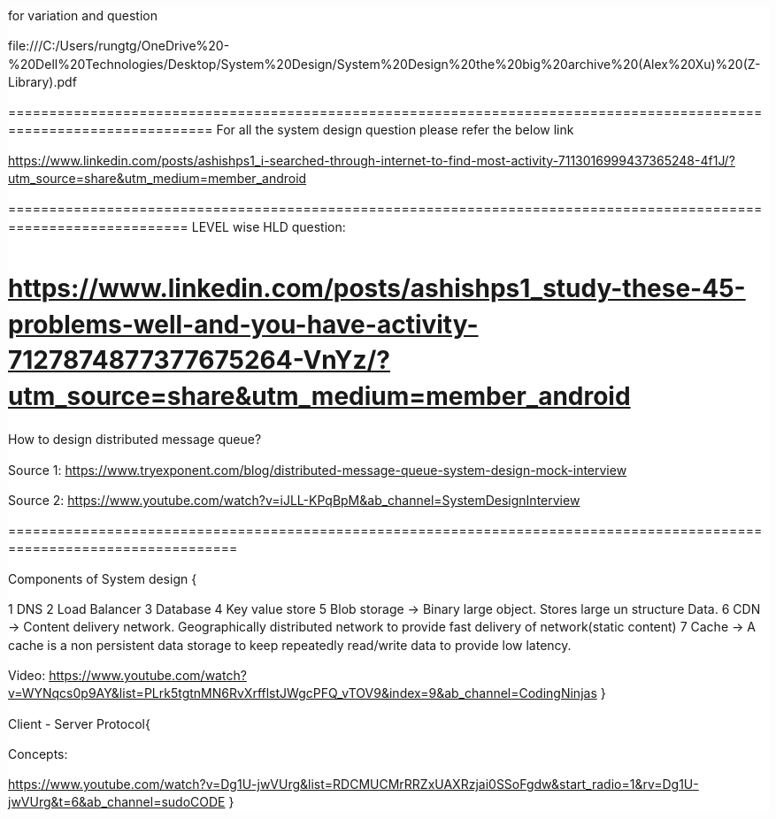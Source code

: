 for variation and question

file:///C:/Users/rungtg/OneDrive%20-%20Dell%20Technologies/Desktop/System%20Design/System%20Design%20the%20big%20archive%20(Alex%20Xu)%20(Z-Library).pdf


=====================================================================================================================
For all the system design question please refer the below link

https://www.linkedin.com/posts/ashishps1_i-searched-through-internet-to-find-most-activity-7113016999437365248-4f1J/?utm_source=share&utm_medium=member_android

==================================================================================================================
LEVEL wise HLD question:

https://www.linkedin.com/posts/ashishps1_study-these-45-problems-well-and-you-have-activity-7127874877377675264-VnYz/?utm_source=share&utm_medium=member_android
========================================================================================================================
How to design distributed message queue?

Source 1:
https://www.tryexponent.com/blog/distributed-message-queue-system-design-mock-interview

Source 2:
https://www.youtube.com/watch?v=iJLL-KPqBpM&ab_channel=SystemDesignInterview

========================================================================================================================

Components of System design
{

1 DNS
2 Load Balancer
3 Database
4 Key value store
5 Blob storage -> Binary large object. Stores large un structure Data.
6 CDN -> Content delivery network. Geographically distributed network to provide fast delivery of network(static content)
7 Cache -> A cache is a non persistent data storage to keep  repeatedly read/write data to provide low latency.

Video:
https://www.youtube.com/watch?v=WYNqcs0p9AY&list=PLrk5tgtnMN6RvXrfflstJWgcPFQ_vTOV9&index=9&ab_channel=CodingNinjas
}


Client - Server Protocol{

Concepts:

https://www.youtube.com/watch?v=Dg1U-jwVUrg&list=RDCMUCMrRRZxUAXRzjai0SSoFgdw&start_radio=1&rv=Dg1U-jwVUrg&t=6&ab_channel=sudoCODE
}
